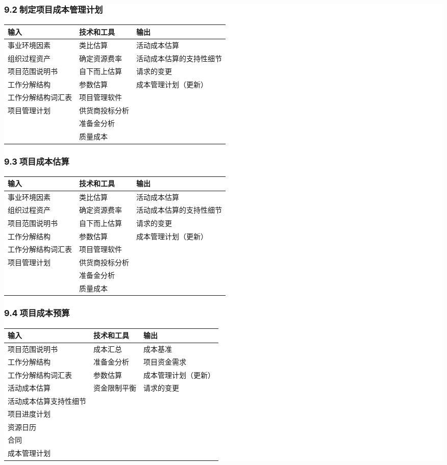### 9.2 制定项目成本管理计划

| 输入               | 技术和工具     | 输出                     |
| :----------------- | :------------- | :----------------------- |
| 事业环境因素       | 类比估算       | 活动成本估算             |
| 组织过程资产       | 确定资源费率   | 活动成本估算的支持性细节 |
| 项目范围说明书     | 自下而上估算   | 请求的变更               |
| 工作分解结构       | 参数估算       | 成本管理计划（更新）     |
| 工作分解结构词汇表 | 项目管理软件   |                          |
| 项目管理计划       | 供货商投标分析 |                          |
|                    | 准备金分析     |                          |
|                    | 质量成本       |                          |

### 9.3 项目成本估算

| 输入               | 技术和工具     | 输出                     |
| :----------------- | :------------- | :----------------------- |
| 事业环境因素       | 类比估算       | 活动成本估算             |
| 组织过程资产       | 确定资源费率   | 活动成本估算的支持性细节 |
| 项目范围说明书     | 自下而上估算   | 请求的变更               |
| 工作分解结构       | 参数估算       | 成本管理计划（更新）     |
| 工作分解结构词汇表 | 项目管理软件   |                          |
| 项目管理计划       | 供货商投标分析 |                          |
|                    | 准备金分析     |                          |
|                    | 质量成本       |                          |
### 9.4 项目成本预算

| 输入                   | 技术和工具   | 输出                 |
| :--------------------- | :----------- | :------------------- |
| 项目范围说明书         | 成本汇总     | 成本基准             |
| 工作分解结构           | 准备金分析   | 项目资金需求         |
| 工作分解结构词汇表     | 参数估算     | 成本管理计划（更新） |
| 活动成本估算           | 资金限制平衡 | 请求的变更           |
| 活动成本估算支持性细节 |              |                      |
| 项目进度计划           |              |                      |
| 资源日历               |              |                      |
| 合同                   |              |                      |
| 成本管理计划           |              |                      |
